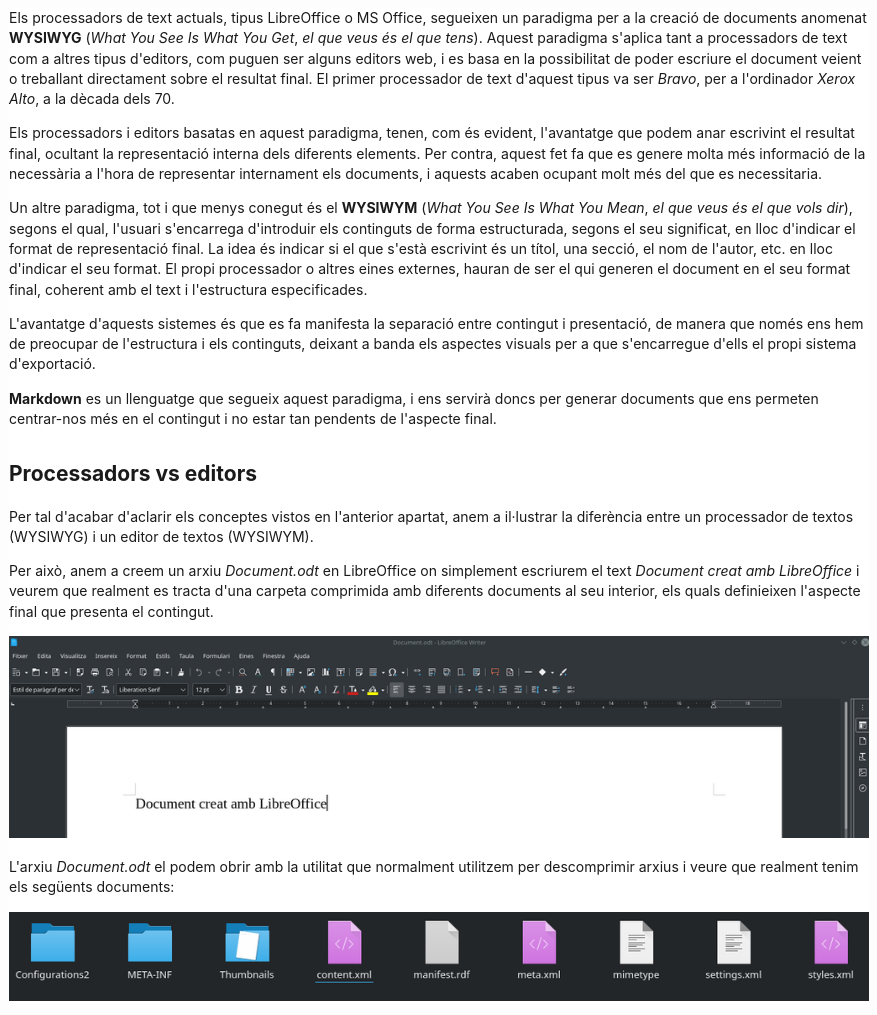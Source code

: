 Els processadors de text actuals, tipus LibreOffice o MS Office, segueixen un paradigma per a la creació de documents anomenat **WYSIWYG** (*What You See Is What You Get*, *el que veus és el que tens*). Aquest paradigma s'aplica tant a processadors de text com a altres tipus d'editors, com puguen ser alguns editors web, i es basa en la possibilitat de poder escriure el document veient o treballant directament sobre el resultat final. El primer processador de text d'aquest tipus va ser *Bravo*, per a l'ordinador *Xerox Alto*, a la dècada dels 70.

Els processadors i editors basatas en aquest paradigma, tenen, com és evident, l'avantatge que podem anar escrivint el resultat final, ocultant la representació interna dels diferents elements. Per contra, aquest fet fa que es genere molta més informació de la necessària a l'hora de representar internament els documents, i aquests acaben ocupant molt més del que es necessitaria.

Un altre paradigma, tot i que menys conegut és el **WYSIWYM** (*What You See Is What You Mean*, *el que veus és el que vols dir*), segons el qual, l'usuari s'encarrega d'introduir els continguts de forma estructurada, segons el seu significat, en lloc d'indicar el format de representació final. La idea és indicar si el que s'està escrivint és un títol, una secció, el nom de l'autor, etc. en lloc d'indicar el seu format. El propi processador o altres eines externes, hauran de ser el qui generen el document en el seu format final, coherent amb el text i l'estructura especificades.

L'avantatge d'aquests sistemes és que es fa manifesta la separació entre contingut i presentació, de manera que només ens hem de preocupar de l'estructura i els continguts, deixant a banda els aspectes visuals per a que s'encarregue d'ells el propi sistema d'exportació.

**Markdown** es un llenguatge que segueix aquest paradigma, i ens servirà doncs per generar documents que ens permeten centrar-nos més en el contingut i no estar tan pendents de l'aspecte final.

## Processadors vs editors

Per tal d'acabar d'aclarir els conceptes vistos en l'anterior apartat, anem a il·lustrar la diferència entre un processador de textos (WYSIWYG) i un editor de textos (WYSIWYM). 

Per això, anem a creem un arxiu *Document.odt* en LibreOffice on simplement escriurem el text *Document creat amb LibreOffice* i veurem que realment es tracta d'una carpeta comprimida amb diferents documents al seu interior, els quals definieixen l'aspecte final que presenta el contingut. 

![DocumentODT](img/documentODT.png)

L'arxiu *Document.odt* el podem obrir amb la utilitat que normalment utilitzem per descomprimir arxius i veure que realment tenim els següents documents:

![ArxiusODT](img/arxiusODT.png)

